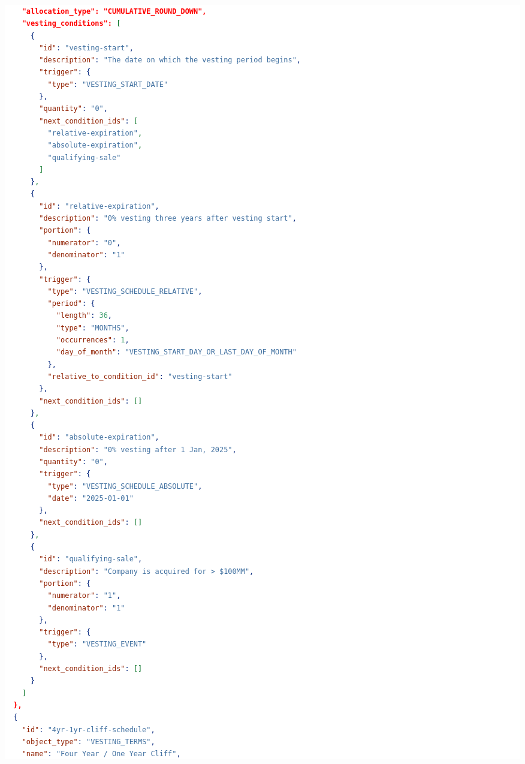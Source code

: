 ```json
    "allocation_type": "CUMULATIVE_ROUND_DOWN",
    "vesting_conditions": [
      {
        "id": "vesting-start",
        "description": "The date on which the vesting period begins",
        "trigger": {
          "type": "VESTING_START_DATE"
        },
        "quantity": "0",
        "next_condition_ids": [
          "relative-expiration",
          "absolute-expiration",
          "qualifying-sale"
        ]
      },
      {
        "id": "relative-expiration",
        "description": "0% vesting three years after vesting start",
        "portion": {
          "numerator": "0",
          "denominator": "1"
        },
        "trigger": {
          "type": "VESTING_SCHEDULE_RELATIVE",
          "period": {
            "length": 36,
            "type": "MONTHS",
            "occurrences": 1,
            "day_of_month": "VESTING_START_DAY_OR_LAST_DAY_OF_MONTH"
          },
          "relative_to_condition_id": "vesting-start"
        },
        "next_condition_ids": []
      },
      {
        "id": "absolute-expiration",
        "description": "0% vesting after 1 Jan, 2025",
        "quantity": "0",
        "trigger": {
          "type": "VESTING_SCHEDULE_ABSOLUTE",
          "date": "2025-01-01"
        },
        "next_condition_ids": []
      },
      {
        "id": "qualifying-sale",
        "description": "Company is acquired for > $100MM",
        "portion": {
          "numerator": "1",
          "denominator": "1"
        },
        "trigger": {
          "type": "VESTING_EVENT"
        },
        "next_condition_ids": []
      }
    ]
  },
  {
    "id": "4yr-1yr-cliff-schedule",
    "object_type": "VESTING_TERMS",
    "name": "Four Year / One Year Cliff",
```